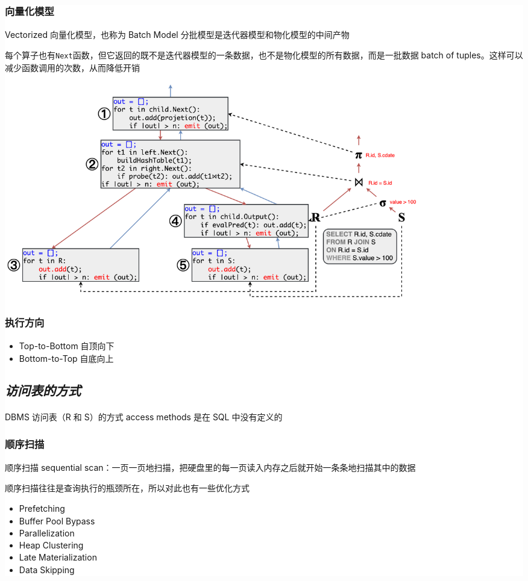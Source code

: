 ### 向量化模型

Vectorized 向量化模型，也称为 Batch Model 分批模型是迭代器模型和物化模型的中间产物

每个算子也有`Next`函数，但它返回的既不是迭代器模型的一条数据，也不是物化模型的所有数据，而是一批数据 batch of tuples。这样可以减少函数调用的次数，从而降低开销 

<img src="向量化模型.drawio.png" width="80%">

### 执行方向

* Top-to-Bottom 自顶向下
* Bottom-to-Top 自底向上

## *访问表的方式*

DBMS 访问表（R 和 S）的方式 access methods 是在 SQL 中没有定义的

### 顺序扫描

顺序扫描 sequential scan：一页一页地扫描，把硬盘里的每一页读入内存之后就开始一条条地扫描其中的数据

顺序扫描往往是查询执行的瓶颈所在，所以对此也有一些优化方式

* Prefetching
* Buffer Pool Bypass
* Parallelization
* Heap Clustering
* Late Materialization
* Data Skipping
